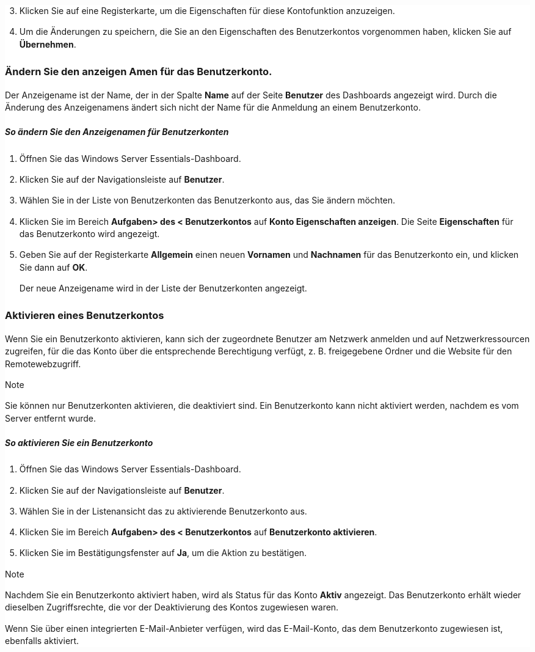 3.  Klicken Sie auf eine Registerkarte, um die Eigenschaften für diese Kontofunktion anzuzeigen.  
  
4.  Um die Änderungen zu speichern, die Sie an den Eigenschaften des Benutzerkontos vorgenommen haben, klicken Sie auf **Übernehmen**.  
  
###  <a name="BKMK_Manage4"></a>Ändern Sie den anzeigen Amen für das Benutzerkonto.  
 Der Anzeigename ist der Name, der in der Spalte **Name** auf der Seite **Benutzer** des Dashboards angezeigt wird. Durch die Änderung des Anzeigenamens ändert sich nicht der Name für die Anmeldung an einem Benutzerkonto.  
  
##### <a name="to-change-the-display-name-for-a-user-account"></a>So ändern Sie den Anzeigenamen für Benutzerkonten  
  
1.  Öffnen Sie das Windows Server Essentials-Dashboard.  
  
2.  Klicken Sie auf der Navigationsleiste auf **Benutzer**.  
  
3.  Wählen Sie in der Liste von Benutzerkonten das Benutzerkonto aus, das Sie ändern möchten.  
  
4.  Klicken Sie im Bereich **Aufgaben\> des < Benutzerkontos** auf **Konto Eigenschaften anzeigen**. Die Seite **Eigenschaften** für das Benutzerkonto wird angezeigt.  
  
5.  Geben Sie auf der Registerkarte **Allgemein** einen neuen **Vornamen** und **Nachnamen** für das Benutzerkonto ein, und klicken Sie dann auf **OK**.  
  
     Der neue Anzeigename wird in der Liste der Benutzerkonten angezeigt.  
  
###  <a name="BKMK_Manage5"></a>Aktivieren eines Benutzerkontos  
 Wenn Sie ein Benutzerkonto aktivieren, kann sich der zugeordnete Benutzer am Netzwerk anmelden und auf Netzwerkressourcen zugreifen, für die das Konto über die entsprechende Berechtigung verfügt, z. B. freigegebene Ordner und die Website für den Remotewebzugriff.  
  
> [!NOTE]
>  Sie können nur Benutzerkonten aktivieren, die deaktiviert sind. Ein Benutzerkonto kann nicht aktiviert werden, nachdem es vom Server entfernt wurde.  
  
##### <a name="to-activate-a-user-account"></a>So aktivieren Sie ein Benutzerkonto  
  
1.  Öffnen Sie das Windows Server Essentials-Dashboard.  
  
2.  Klicken Sie auf der Navigationsleiste auf **Benutzer**.  
  
3.  Wählen Sie in der Listenansicht das zu aktivierende Benutzerkonto aus.  
  
4.  Klicken Sie im Bereich **Aufgaben\> des < Benutzerkontos** auf **Benutzerkonto aktivieren**.  
  
5.  Klicken Sie im Bestätigungsfenster auf **Ja**, um die Aktion zu bestätigen.  
  
> [!NOTE]
>  Nachdem Sie ein Benutzerkonto aktiviert haben, wird als Status für das Konto **Aktiv** angezeigt. Das Benutzerkonto erhält wieder dieselben Zugriffsrechte, die vor der Deaktivierung des Kontos zugewiesen waren.  
>   
>  Wenn Sie über einen integrierten E-Mail-Anbieter verfügen, wird das E-Mail-Konto, das dem Benutzerkonto zugewiesen ist, ebenfalls aktiviert.  
  